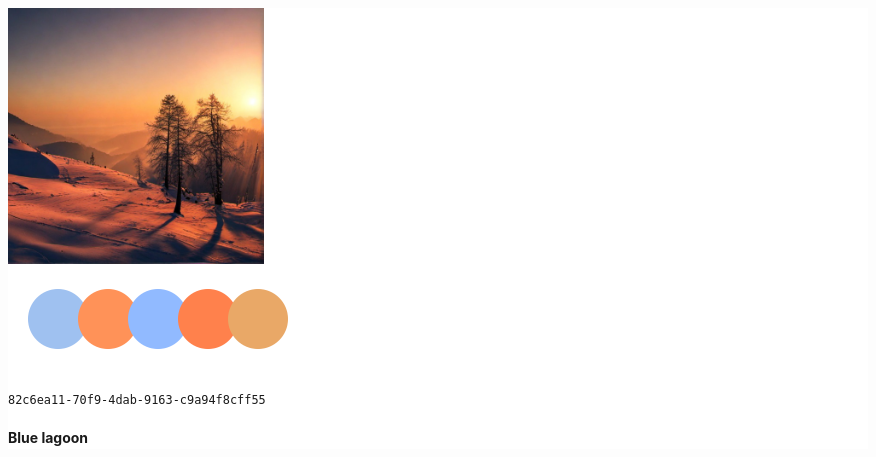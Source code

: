 <img src="./82c6ea11-70f9-4dab-9163-c9a94f8cff55.jpeg" height="256"/>
<br/>
<img src="./palettes/82c6ea11-70f9-4dab-9163-c9a94f8cff55.svg" height="100"/>

`82c6ea11-70f9-4dab-9163-c9a94f8cff55`
#### Blue lagoon